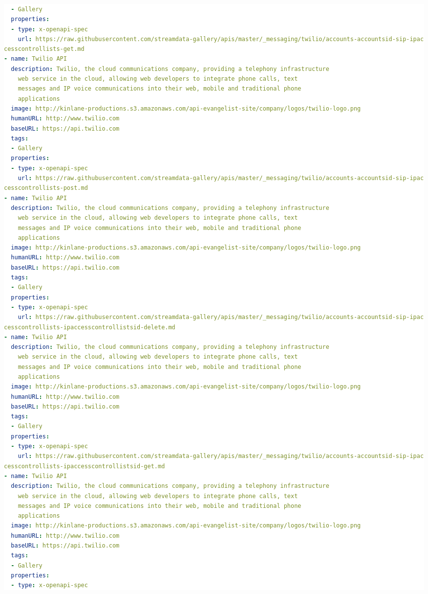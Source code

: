 ```yaml
  - Gallery
  properties:
  - type: x-openapi-spec
    url: https://raw.githubusercontent.com/streamdata-gallery/apis/master/_messaging/twilio/accounts-accountsid-sip-ipaccesscontrollists-get.md
- name: Twilio API
  description: Twilio, the cloud communications company, providing a telephony infrastructure
    web service in the cloud, allowing web developers to integrate phone calls, text
    messages and IP voice communications into their web, mobile and traditional phone
    applications
  image: http://kinlane-productions.s3.amazonaws.com/api-evangelist-site/company/logos/twilio-logo.png
  humanURL: http://www.twilio.com
  baseURL: https://api.twilio.com
  tags:
  - Gallery
  properties:
  - type: x-openapi-spec
    url: https://raw.githubusercontent.com/streamdata-gallery/apis/master/_messaging/twilio/accounts-accountsid-sip-ipaccesscontrollists-post.md
- name: Twilio API
  description: Twilio, the cloud communications company, providing a telephony infrastructure
    web service in the cloud, allowing web developers to integrate phone calls, text
    messages and IP voice communications into their web, mobile and traditional phone
    applications
  image: http://kinlane-productions.s3.amazonaws.com/api-evangelist-site/company/logos/twilio-logo.png
  humanURL: http://www.twilio.com
  baseURL: https://api.twilio.com
  tags:
  - Gallery
  properties:
  - type: x-openapi-spec
    url: https://raw.githubusercontent.com/streamdata-gallery/apis/master/_messaging/twilio/accounts-accountsid-sip-ipaccesscontrollists-ipaccesscontrollistsid-delete.md
- name: Twilio API
  description: Twilio, the cloud communications company, providing a telephony infrastructure
    web service in the cloud, allowing web developers to integrate phone calls, text
    messages and IP voice communications into their web, mobile and traditional phone
    applications
  image: http://kinlane-productions.s3.amazonaws.com/api-evangelist-site/company/logos/twilio-logo.png
  humanURL: http://www.twilio.com
  baseURL: https://api.twilio.com
  tags:
  - Gallery
  properties:
  - type: x-openapi-spec
    url: https://raw.githubusercontent.com/streamdata-gallery/apis/master/_messaging/twilio/accounts-accountsid-sip-ipaccesscontrollists-ipaccesscontrollistsid-get.md
- name: Twilio API
  description: Twilio, the cloud communications company, providing a telephony infrastructure
    web service in the cloud, allowing web developers to integrate phone calls, text
    messages and IP voice communications into their web, mobile and traditional phone
    applications
  image: http://kinlane-productions.s3.amazonaws.com/api-evangelist-site/company/logos/twilio-logo.png
  humanURL: http://www.twilio.com
  baseURL: https://api.twilio.com
  tags:
  - Gallery
  properties:
  - type: x-openapi-spec
```
